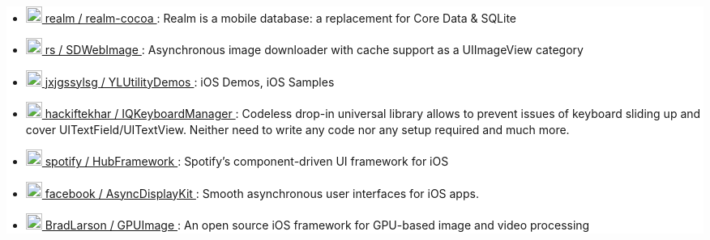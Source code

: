 * <img src='https://avatars1.githubusercontent.com/u/474794?v=3&s=40' height='20' width='20'>[
      realm
      /
      realm-cocoa
](https://github.com/realm/realm-cocoa): 
      Realm is a mobile database: a replacement for Core Data & SQLite
    
* <img src='https://avatars1.githubusercontent.com/u/154913?v=3&s=40' height='20' width='20'>[
      rs
      /
      SDWebImage
](https://github.com/rs/SDWebImage): 
      Asynchronous image downloader with cache support as a UIImageView category
    
* <img src='https://avatars2.githubusercontent.com/u/5456305?v=3&s=40' height='20' width='20'>[
      jxjgssylsg
      /
      YLUtilityDemos
](https://github.com/jxjgssylsg/YLUtilityDemos): 
      iOS Demos, iOS Samples
    
* <img src='https://avatars2.githubusercontent.com/u/3831495?v=3&s=40' height='20' width='20'>[
      hackiftekhar
      /
      IQKeyboardManager
](https://github.com/hackiftekhar/IQKeyboardManager): 
      Codeless drop-in universal library allows to prevent issues of keyboard sliding up and cover UITextField/UITextView. Neither need to write any code nor any setup required and much more.
    
* <img src='https://avatars1.githubusercontent.com/u/2466701?v=3&s=40' height='20' width='20'>[
      spotify
      /
      HubFramework
](https://github.com/spotify/HubFramework): 
      Spotify’s component-driven UI framework for iOS
    
* <img src='https://avatars1.githubusercontent.com/u/565251?v=3&s=40' height='20' width='20'>[
      facebook
      /
      AsyncDisplayKit
](https://github.com/facebook/AsyncDisplayKit): 
      Smooth asynchronous user interfaces for iOS apps.
    
* <img src='https://avatars2.githubusercontent.com/u/954279?v=3&s=40' height='20' width='20'>[
      BradLarson
      /
      GPUImage
](https://github.com/BradLarson/GPUImage): 
      An open source iOS framework for GPU-based image and video processing
    